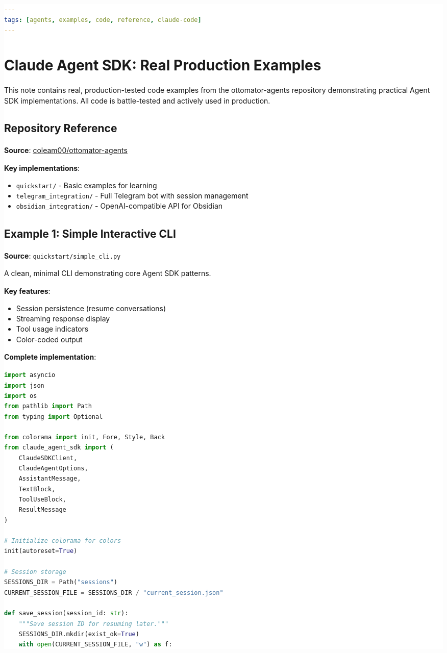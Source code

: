 ```yaml
---
tags: [agents, examples, code, reference, claude-code]
---
```

# Claude Agent SDK: Real Production Examples

This note contains real, production-tested code examples from the ottomator-agents repository demonstrating practical Agent SDK implementations. All code is battle-tested and actively used in production.

## Repository Reference

**Source**: [coleam00/ottomator-agents](https://github.com/coleam00/ottomator-agents/tree/main/claude-agent-sdk-demos)

**Key implementations**:

- `quickstart/` - Basic examples for learning
- `telegram_integration/` - Full Telegram bot with session management
- `obsidian_integration/` - OpenAI-compatible API for Obsidian

## Example 1: Simple Interactive CLI

**Source**: `quickstart/simple_cli.py`

A clean, minimal CLI demonstrating core Agent SDK patterns.

**Key features**:

- Session persistence (resume conversations)
- Streaming response display
- Tool usage indicators
- Color-coded output

**Complete implementation**:

```python
import asyncio
import json
import os
from pathlib import Path
from typing import Optional

from colorama import init, Fore, Style, Back
from claude_agent_sdk import (
    ClaudeSDKClient,
    ClaudeAgentOptions,
    AssistantMessage,
    TextBlock,
    ToolUseBlock,
    ResultMessage
)

# Initialize colorama for colors
init(autoreset=True)

# Session storage
SESSIONS_DIR = Path("sessions")
CURRENT_SESSION_FILE = SESSIONS_DIR / "current_session.json"

def save_session(session_id: str):
    """Save session ID for resuming later."""
    SESSIONS_DIR.mkdir(exist_ok=True)
    with open(CURRENT_SESSION_FILE, "w") as f:
```